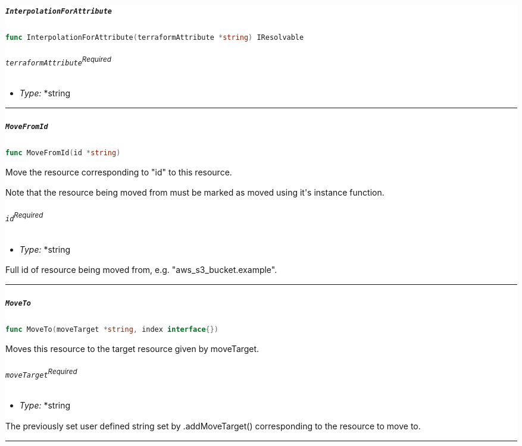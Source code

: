 ##### `InterpolationForAttribute` <a name="InterpolationForAttribute" id="rhizo-co-terraform-provider-oci.databaseOneoffPatch.DatabaseOneoffPatch.interpolationForAttribute"></a>

```go
func InterpolationForAttribute(terraformAttribute *string) IResolvable
```

###### `terraformAttribute`<sup>Required</sup> <a name="terraformAttribute" id="rhizo-co-terraform-provider-oci.databaseOneoffPatch.DatabaseOneoffPatch.interpolationForAttribute.parameter.terraformAttribute"></a>

- *Type:* *string

---

##### `MoveFromId` <a name="MoveFromId" id="rhizo-co-terraform-provider-oci.databaseOneoffPatch.DatabaseOneoffPatch.moveFromId"></a>

```go
func MoveFromId(id *string)
```

Move the resource corresponding to "id" to this resource.

Note that the resource being moved from must be marked as moved using it's instance function.

###### `id`<sup>Required</sup> <a name="id" id="rhizo-co-terraform-provider-oci.databaseOneoffPatch.DatabaseOneoffPatch.moveFromId.parameter.id"></a>

- *Type:* *string

Full id of resource being moved from, e.g. "aws_s3_bucket.example".

---

##### `MoveTo` <a name="MoveTo" id="rhizo-co-terraform-provider-oci.databaseOneoffPatch.DatabaseOneoffPatch.moveTo"></a>

```go
func MoveTo(moveTarget *string, index interface{})
```

Moves this resource to the target resource given by moveTarget.

###### `moveTarget`<sup>Required</sup> <a name="moveTarget" id="rhizo-co-terraform-provider-oci.databaseOneoffPatch.DatabaseOneoffPatch.moveTo.parameter.moveTarget"></a>

- *Type:* *string

The previously set user defined string set by .addMoveTarget() corresponding to the resource to move to.

---

